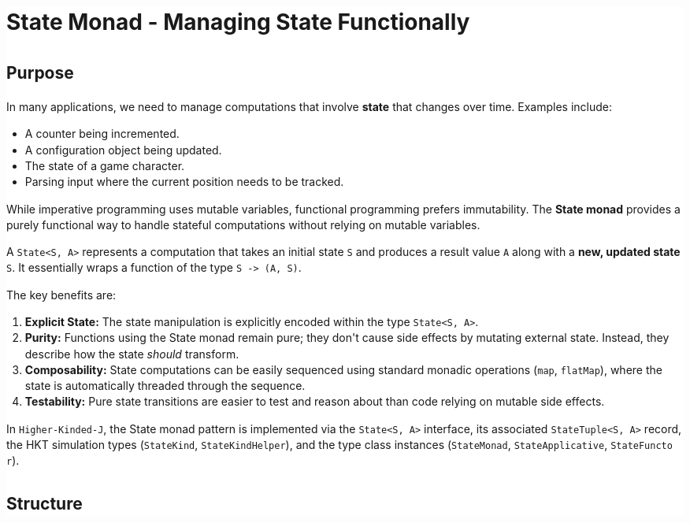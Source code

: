 # State Monad - Managing State Functionally

## Purpose

In many applications, we need to manage computations that involve **state** that changes over time. Examples include:

* A counter being incremented.
* A configuration object being updated.
* The state of a game character.
* Parsing input where the current position needs to be tracked.

While imperative programming uses mutable variables, functional programming prefers immutability. The **State monad** provides a purely functional way to handle stateful computations without relying on mutable variables.

A `State<S, A>` represents a computation that takes an initial state `S` and produces a result value `A` along with a **new, updated state** `S`. It essentially wraps a function of the type `S -> (A, S)`.

The key benefits are:

1. **Explicit State:** The state manipulation is explicitly encoded within the type `State<S, A>`.
2. **Purity:** Functions using the State monad remain pure; they don't cause side effects by mutating external state. Instead, they describe how the state *should* transform.
3. **Composability:** State computations can be easily sequenced using standard monadic operations (`map`, `flatMap`), where the state is automatically threaded through the sequence.
4. **Testability:** Pure state transitions are easier to test and reason about than code relying on mutable side effects.

In `Higher-Kinded-J`, the State monad pattern is implemented via the `State<S, A>` interface, its associated `StateTuple<S, A>` record, the HKT simulation types (`StateKind`, `StateKindHelper`), and the type class instances (`StateMonad`, `StateApplicative`, `StateFunctor`).

## Structure